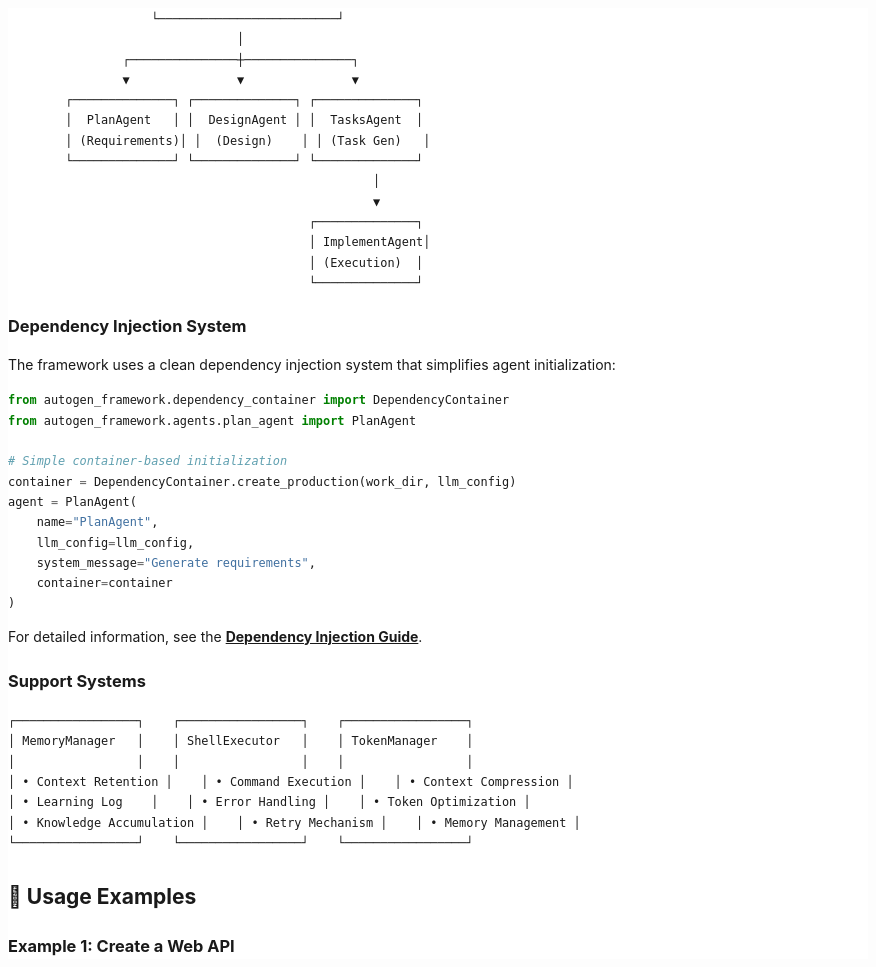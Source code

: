 ```
                    └─────────────────────────┘
                                │
                ┌───────────────┼───────────────┐
                ▼               ▼               ▼
        ┌──────────────┐ ┌──────────────┐ ┌──────────────┐
        │  PlanAgent   │ │  DesignAgent │ │  TasksAgent  │
        │ (Requirements)│ │  (Design)    │ │ (Task Gen)   │
        └──────────────┘ └──────────────┘ └──────────────┘
                                                   │
                                                   ▼
                                          ┌──────────────┐
                                          │ ImplementAgent│
                                          │ (Execution)  │
                                          └──────────────┘
```

### Dependency Injection System

The framework uses a clean dependency injection system that simplifies agent initialization:

```python
from autogen_framework.dependency_container import DependencyContainer
from autogen_framework.agents.plan_agent import PlanAgent

# Simple container-based initialization
container = DependencyContainer.create_production(work_dir, llm_config)
agent = PlanAgent(
    name="PlanAgent",
    llm_config=llm_config,
    system_message="Generate requirements",
    container=container
)
```

For detailed information, see the **[Dependency Injection Guide](../docs/dependency-injection-guide.md)**.

### Support Systems

```
┌─────────────────┐    ┌─────────────────┐    ┌─────────────────┐
│ MemoryManager   │    │ ShellExecutor   │    │ TokenManager    │
│                 │    │                 │    │                 │
│ • Context Retention │    │ • Command Execution │    │ • Context Compression │
│ • Learning Log    │    │ • Error Handling │    │ • Token Optimization │
│ • Knowledge Accumulation │    │ • Retry Mechanism │    │ • Memory Management │
└─────────────────┘    └─────────────────┘    └─────────────────┘
```

## 📖 Usage Examples

### Example 1: Create a Web API

